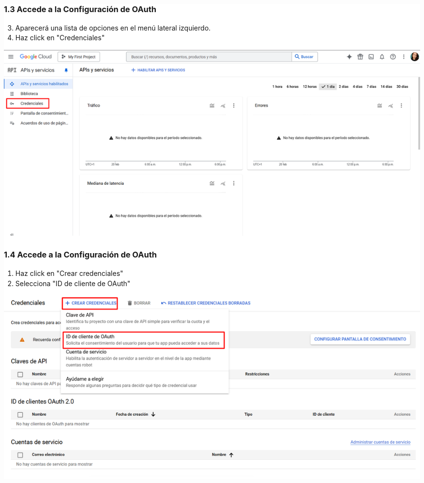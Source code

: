 ### 1.3 Accede a la Configuración de OAuth
3. Aparecerá una lista de opciones en el menú lateral izquierdo.
4. Haz click en "Credenciales"

![Botón de credenciales](./img/Credenciales.png)

### 1.4 Accede a la Configuración de OAuth

1. Haz click en "Crear credenciales"
2. Selecciona "ID de cliente de OAuth"

![Botón de crear credenciales](./img/CrearCredenciales.png)
